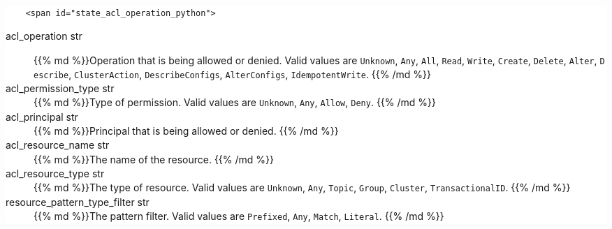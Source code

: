         <span id="state_acl_operation_python">
<a href="#state_acl_operation_python" style="color: inherit; text-decoration: inherit;">acl_<wbr>operation</a>
</span>
        <span class="property-indicator"></span>
        <span class="property-type">str</span>
    </dt>
    <dd>{{% md %}}Operation that is being allowed or denied. Valid
values are `Unknown`, `Any`, `All`, `Read`, `Write`, `Create`, `Delete`, `Alter`,
`Describe`, `ClusterAction`, `DescribeConfigs`, `AlterConfigs`, `IdempotentWrite`.
{{% /md %}}</dd><dt class="property-optional"
            title="Optional">
        <span id="state_acl_permission_type_python">
<a href="#state_acl_permission_type_python" style="color: inherit; text-decoration: inherit;">acl_<wbr>permission_<wbr>type</a>
</span>
        <span class="property-indicator"></span>
        <span class="property-type">str</span>
    </dt>
    <dd>{{% md %}}Type of permission. Valid values are `Unknown`,
`Any`, `Allow`, `Deny`.
{{% /md %}}</dd><dt class="property-optional"
            title="Optional">
        <span id="state_acl_principal_python">
<a href="#state_acl_principal_python" style="color: inherit; text-decoration: inherit;">acl_<wbr>principal</a>
</span>
        <span class="property-indicator"></span>
        <span class="property-type">str</span>
    </dt>
    <dd>{{% md %}}Principal that is being allowed or denied.
{{% /md %}}</dd><dt class="property-optional"
            title="Optional">
        <span id="state_acl_resource_name_python">
<a href="#state_acl_resource_name_python" style="color: inherit; text-decoration: inherit;">acl_<wbr>resource_<wbr>name</a>
</span>
        <span class="property-indicator"></span>
        <span class="property-type">str</span>
    </dt>
    <dd>{{% md %}}The name of the resource.
{{% /md %}}</dd><dt class="property-optional"
            title="Optional">
        <span id="state_acl_resource_type_python">
<a href="#state_acl_resource_type_python" style="color: inherit; text-decoration: inherit;">acl_<wbr>resource_<wbr>type</a>
</span>
        <span class="property-indicator"></span>
        <span class="property-type">str</span>
    </dt>
    <dd>{{% md %}}The type of resource. Valid values are `Unknown`,
`Any`, `Topic`, `Group`, `Cluster`, `TransactionalID`.
{{% /md %}}</dd><dt class="property-optional"
            title="Optional">
        <span id="state_resource_pattern_type_filter_python">
<a href="#state_resource_pattern_type_filter_python" style="color: inherit; text-decoration: inherit;">resource_<wbr>pattern_<wbr>type_<wbr>filter</a>
</span>
        <span class="property-indicator"></span>
        <span class="property-type">str</span>
    </dt>
    <dd>{{% md %}}The pattern filter. Valid values
are `Prefixed`, `Any`, `Match`, `Literal`.
{{% /md %}}</dd></dl>